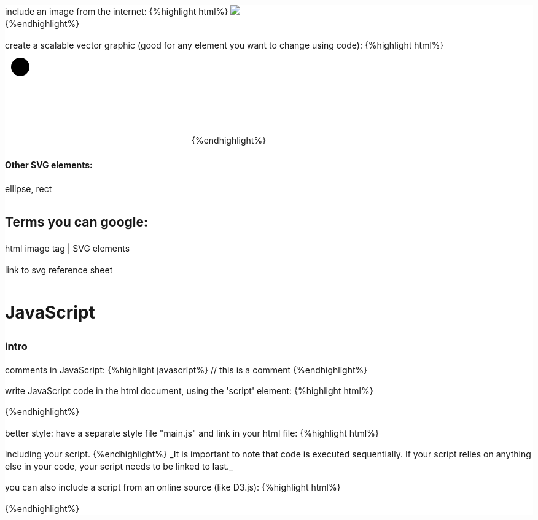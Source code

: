 include an image from the internet:
{%highlight html%}
<img src="https://media.giphy.com/media/xEByv651MhOYo/giphy.gif">  
{%endhighlight%}

create a scalable vector graphic (good for any element you want to change using code):
{%highlight html%}
<svg>
  <circle cx="25" cy="25" r="15" class="circ1"></circle>
</svg>
{%endhighlight%}

#### Other SVG elements:
ellipse, rect 

## Terms you can google: 
html image tag | SVG elements

[link to svg reference sheet](http://www.w3schools.com/svg/svg_reference.asp)


# JavaScript 

### intro
comments in JavaScript:
{%highlight javascript%}
// this is a comment
{%endhighlight%}

write JavaScript code in the html document, using the 'script' element: 
{%highlight html%}
<script>
  // write javascript code in between the html tags
</script>
{%endhighlight%}

better style: have a separate style file "main.js" and link in your html file:
{%highlight html%}
<body> 
   including your script.
   <script src="main.js"></script>
</body> 
{%endhighlight%}
_It is important to note that code is executed sequentially. If your script relies on anything else in your code, your script needs to be linked to last._

you can also include a script from an online source (like D3.js):
{%highlight html%}
<body> 
   <script src="https://cdnjs.cloudflare.com/ajax/libs/d3/3.5.14/d3.min.js"></script>
   
</body> 
{%endhighlight%}
